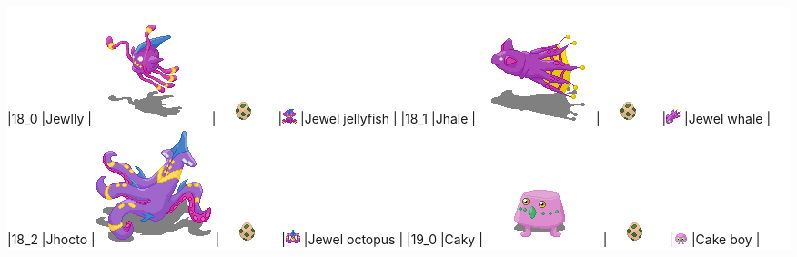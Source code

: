|18_0       |Jewlly                             |![](./sprites/monsters/128x128/18_0.png) |![](./sprites/monsters/64x64/0_0.png)    |![](./sprites/monsters/16x16/18_0.png)           |Jewel jellyfish        |
|18_1       |Jhale                              |![](./sprites/monsters/128x128/18_1.png) |![](./sprites/monsters/64x64/0_0.png)    |![](./sprites/monsters/16x16/18_1.png)           |Jewel whale            |
|18_2       |Jhocto                             |![](./sprites/monsters/128x128/18_2.png) |![](./sprites/monsters/64x64/0_0.png)    |![](./sprites/monsters/16x16/18_2.png)           |Jewel octopus          |
|19_0       |Caky                               |![](./sprites/monsters/128x128/19_0.png) |![](./sprites/monsters/64x64/0_0.png)    |![](./sprites/monsters/16x16/19_0.png)           |Cake boy               |